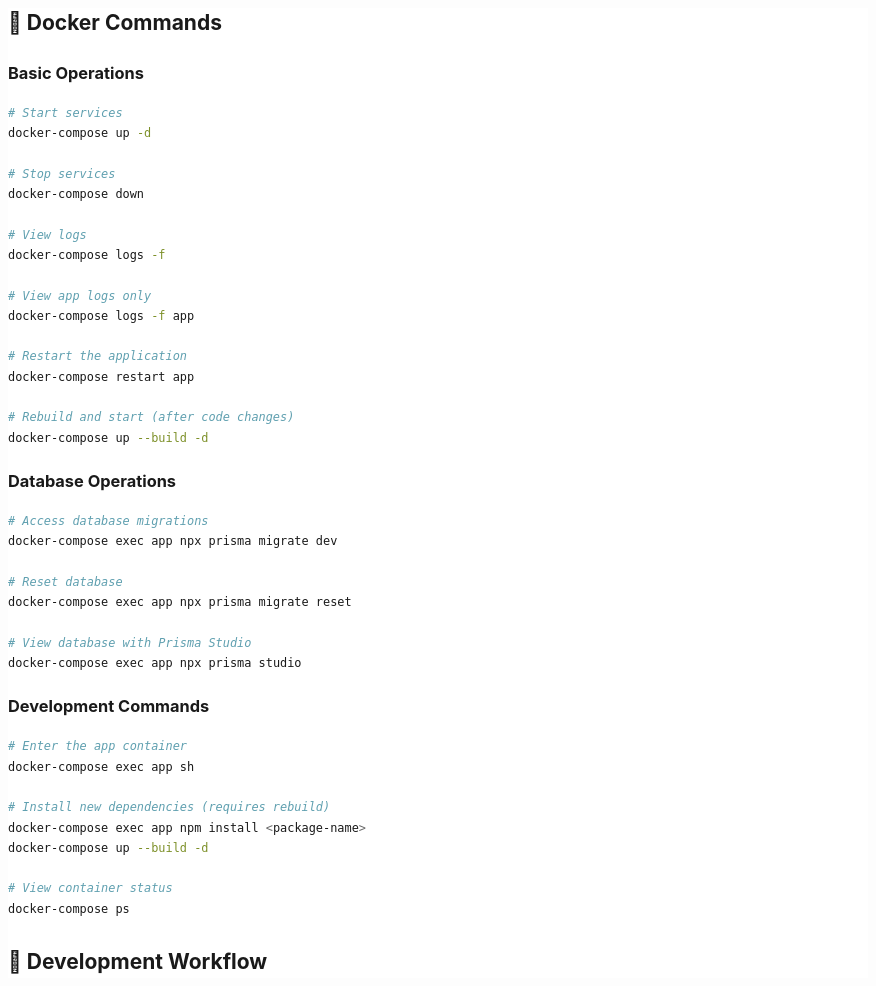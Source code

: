 ## 🐳 Docker Commands

### Basic Operations

```bash
# Start services
docker-compose up -d

# Stop services
docker-compose down

# View logs
docker-compose logs -f

# View app logs only
docker-compose logs -f app

# Restart the application
docker-compose restart app

# Rebuild and start (after code changes)
docker-compose up --build -d
```

### Database Operations

```bash
# Access database migrations
docker-compose exec app npx prisma migrate dev

# Reset database
docker-compose exec app npx prisma migrate reset

# View database with Prisma Studio
docker-compose exec app npx prisma studio
```

### Development Commands

```bash
# Enter the app container
docker-compose exec app sh

# Install new dependencies (requires rebuild)
docker-compose exec app npm install <package-name>
docker-compose up --build -d

# View container status
docker-compose ps
```

## 🔧 Development Workflow
